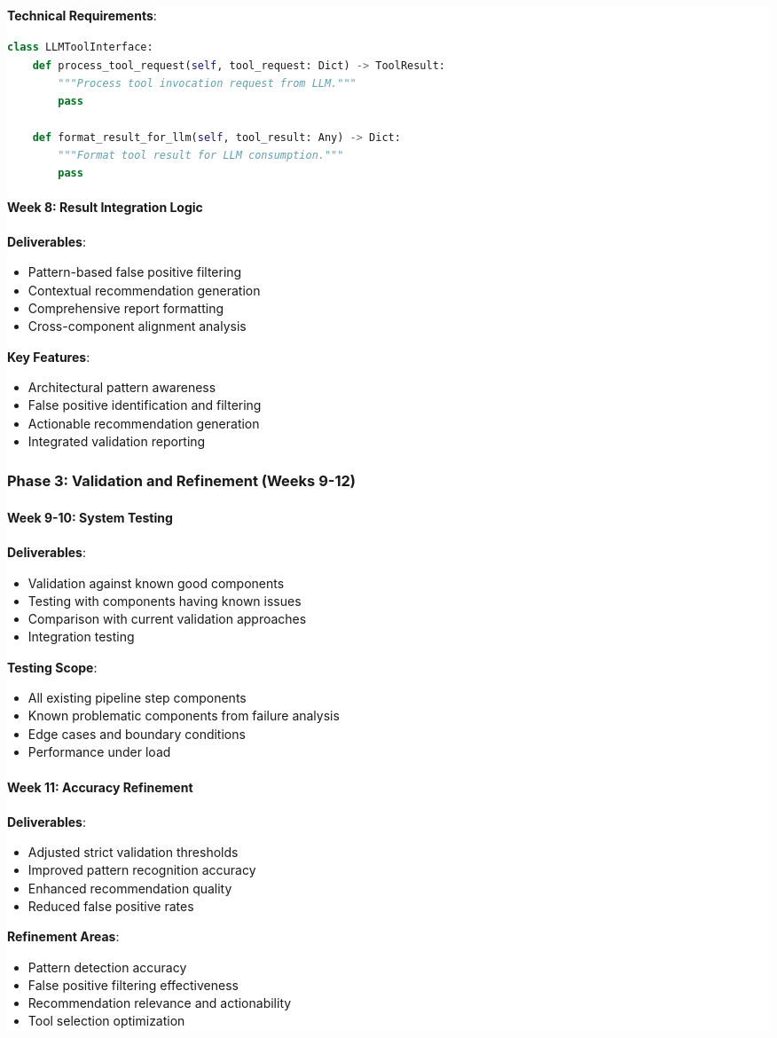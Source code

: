 **Technical Requirements**:
```python
class LLMToolInterface:
    def process_tool_request(self, tool_request: Dict) -> ToolResult:
        """Process tool invocation request from LLM."""
        pass
    
    def format_result_for_llm(self, tool_result: Any) -> Dict:
        """Format tool result for LLM consumption."""
        pass
```

#### Week 8: Result Integration Logic
**Deliverables**:
- Pattern-based false positive filtering
- Contextual recommendation generation
- Comprehensive report formatting
- Cross-component alignment analysis

**Key Features**:
- Architectural pattern awareness
- False positive identification and filtering
- Actionable recommendation generation
- Integrated validation reporting

### Phase 3: Validation and Refinement (Weeks 9-12)

#### Week 9-10: System Testing
**Deliverables**:
- Validation against known good components
- Testing with components having known issues
- Comparison with current validation approaches
- Integration testing

**Testing Scope**:
- All existing pipeline step components
- Known problematic components from failure analysis
- Edge cases and boundary conditions
- Performance under load

#### Week 11: Accuracy Refinement
**Deliverables**:
- Adjusted strict validation thresholds
- Improved pattern recognition accuracy
- Enhanced recommendation quality
- Reduced false positive rates

**Refinement Areas**:
- Pattern detection accuracy
- False positive filtering effectiveness
- Recommendation relevance and actionability
- Tool selection optimization
